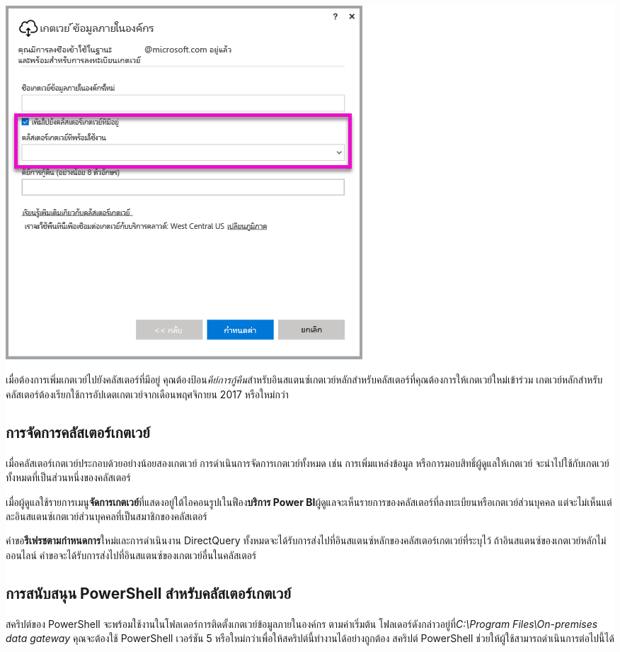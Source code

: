 ![](media/service-gateway-high-availability-clusters/gateway_clusters_01.png)

เมื่อต้องการเพิ่มเกตเวย์ไปยังคลัสเตอร์ที่มีอยู่ คุณต้องป้อน*คีย์การกู้คืน*สำหรับอินสแตนซ์เกตเวย์หลักสำหรับคลัสเตอร์ที่คุณต้องการให้เกตเวย์ใหม่เข้าร่วม เกตเวย์หลักสำหรับคลัสเตอร์ต้องเรียกใช้การอัปเดตเกตเวย์จากเดือนพฤศจิกายน 2017 หรือใหม่กว่า 


## <a name="managing-a-gateway-cluster"></a>การจัดการคลัสเตอร์เกตเวย์

เมื่อคลัสเตอร์เกตเวย์ประกอบด้วยอย่างน้อยสองเกตเวย์ การดำเนินการจัดการเกตเวย์ทั้งหมด เช่น การเพิ่มแหล่งข้อมูล หรือการมอบสิทธิ์ผู้ดูแลให้เกตเวย์ จะนำไปใช้กับเกตเวย์ทั้งหมดที่เป็นส่วนหนึ่งของคลัสเตอร์ 

เมื่อผู้ดูแลใช้รายการเมนู**จัดการเกตเวย์**ที่แสดงอยู่ใต้ไอคอนรูปเในฟือง**บริการ Power BI**ผู้ดูแลจะเห็นรายการของคลัสเตอร์ที่ลงทะเบียนหรือเกตเวย์ส่วนบุคคล แต่จะไม่เห็นแต่ละอินสแตนซ์เกตเวย์ส่วนบุคคลที่เป็นสมาชิกของคลัสเตอร์

คำขอ**รีเฟรชตามกำหนดการ**ใหม่และการดำเนินงาน DirectQuery ทั้งหมดจะได้รับการส่งไปที่อินสแตนซ์หลักของคลัสเตอร์เกตเวย์ที่ระบุไว้ ถ้าอินสแตนซ์ของเกตเวย์หลักไม่ออนไลน์ คำขอจะได้รับการส่งไปที่อินสแตนซ์ของเกตเวย์อื่นในคลัสเตอร์

## <a name="powershell-support-for-gateway-clusters"></a>การสนับสนุน PowerShell สำหรับคลัสเตอร์เกตเวย์

สคริปต์ของ PowerShell จะพร้อมใช้งานในโฟลเดอร์การติดตั้งเกตเวย์ข้อมูลภายในองค์กร ตามค่าเริ่มต้น โฟลเดอร์ดังกล่าวอยู่ที่*C:\Program Files\On-premises data gateway* คุณจะต้องใช้ PowerShell เวอร์ชัน 5 หรือใหม่กว่าเพื่อให้สคริปต์นี้ทำงานได้อย่างถูกต้อง สคริปต์ PowerShell ช่วยให้ผู้ใช้สามารถดำเนินการต่อไปนี้ได้
